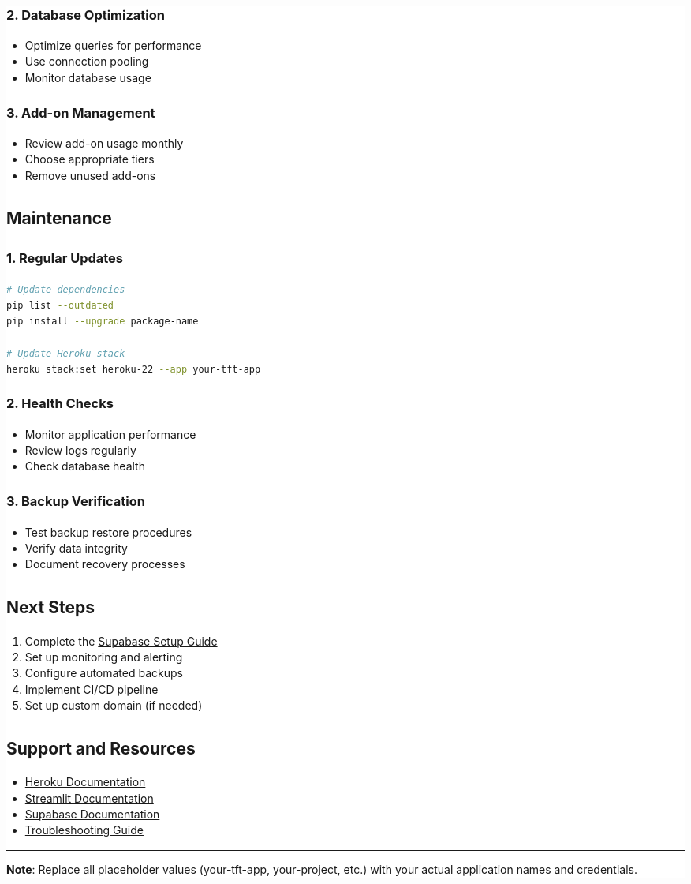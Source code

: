 ### 2. Database Optimization
- Optimize queries for performance
- Use connection pooling
- Monitor database usage

### 3. Add-on Management
- Review add-on usage monthly
- Choose appropriate tiers
- Remove unused add-ons

## Maintenance

### 1. Regular Updates
```bash
# Update dependencies
pip list --outdated
pip install --upgrade package-name

# Update Heroku stack
heroku stack:set heroku-22 --app your-tft-app
```

### 2. Health Checks
- Monitor application performance
- Review logs regularly
- Check database health

### 3. Backup Verification
- Test backup restore procedures
- Verify data integrity
- Document recovery processes

## Next Steps

1. Complete the [Supabase Setup Guide](supabase_setup.md)
2. Set up monitoring and alerting
3. Configure automated backups
4. Implement CI/CD pipeline
5. Set up custom domain (if needed)

## Support and Resources

- [Heroku Documentation](https://devcenter.heroku.com/)
- [Streamlit Documentation](https://docs.streamlit.io/)
- [Supabase Documentation](https://supabase.com/docs)
- [Troubleshooting Guide](troubleshooting.md)

---

**Note**: Replace all placeholder values (your-tft-app, your-project, etc.) with your actual application names and credentials.